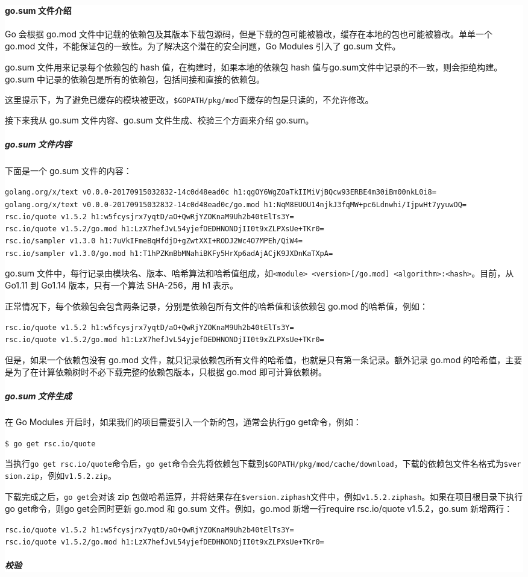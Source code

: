 #### go.sum 文件介绍

Go 会根据 go.mod 文件中记载的依赖包及其版本下载包源码，但是下载的包可能被篡改，缓存在本地的包也可能被篡改。单单一个 go.mod 文件，不能保证包的一致性。为了解决这个潜在的安全问题，Go Modules 引入了 go.sum 文件。

go.sum 文件用来记录每个依赖包的 hash 值，在构建时，如果本地的依赖包 hash 值与go.sum文件中记录的不一致，则会拒绝构建。go.sum 中记录的依赖包是所有的依赖包，包括间接和直接的依赖包。

这里提示下，为了避免已缓存的模块被更改，`$GOPATH/pkg/mod`下缓存的包是只读的，不允许修改。

接下来我从 go.sum 文件内容、go.sum 文件生成、校验三个方面来介绍 go.sum。

##### go.sum 文件内容

下面是一个 go.sum 文件的内容：

```bash
golang.org/x/text v0.0.0-20170915032832-14c0d48ead0c h1:qgOY6WgZOaTkIIMiVjBQcw93ERBE4m30iBm00nkL0i8=
golang.org/x/text v0.0.0-20170915032832-14c0d48ead0c/go.mod h1:NqM8EUOU14njkJ3fqMW+pc6Ldnwhi/IjpwHt7yyuwOQ=
rsc.io/quote v1.5.2 h1:w5fcysjrx7yqtD/aO+QwRjYZOKnaM9Uh2b40tElTs3Y=
rsc.io/quote v1.5.2/go.mod h1:LzX7hefJvL54yjefDEDHNONDjII0t9xZLPXsUe+TKr0=
rsc.io/sampler v1.3.0 h1:7uVkIFmeBqHfdjD+gZwtXXI+RODJ2Wc4O7MPEh/QiW4=
rsc.io/sampler v1.3.0/go.mod h1:T1hPZKmBbMNahiBKFy5HrXp6adAjACjK9JXDnKaTXpA=
```

go.sum 文件中，每行记录由模块名、版本、哈希算法和哈希值组成，如`<module> <version>[/go.mod] <algorithm>:<hash>`。目前，从 Go1.11 到 Go1.14 版本，只有一个算法 SHA-256，用 h1 表示。

正常情况下，每个依赖包会包含两条记录，分别是依赖包所有文件的哈希值和该依赖包 go.mod 的哈希值，例如：

```bash
rsc.io/quote v1.5.2 h1:w5fcysjrx7yqtD/aO+QwRjYZOKnaM9Uh2b40tElTs3Y=
rsc.io/quote v1.5.2/go.mod h1:LzX7hefJvL54yjefDEDHNONDjII0t9xZLPXsUe+TKr0=
```

但是，如果一个依赖包没有 go.mod 文件，就只记录依赖包所有文件的哈希值，也就是只有第一条记录。额外记录 go.mod 的哈希值，主要是为了在计算依赖树时不必下载完整的依赖包版本，只根据 go.mod 即可计算依赖树。

##### go.sum 文件生成

在 Go Modules 开启时，如果我们的项目需要引入一个新的包，通常会执行go get命令，例如：

```bash
$ go get rsc.io/quote
```

当执行`go get rsc.io/quote`命令后，`go get`命令会先将依赖包下载到`$GOPATH/pkg/mod/cache/download`，下载的依赖包文件名格式为`$version.zip`，例如`v1.5.2.zip`。

下载完成之后，`go get`会对该 zip 包做哈希运算，并将结果存在`$version.ziphash`文件中，例如`v1.5.2.ziphash`。如果在项目根目录下执行go get命令，则go get会同时更新 go.mod 和 go.sum 文件。例如，go.mod 新增一行require rsc.io/quote v1.5.2，go.sum 新增两行：

```bash
rsc.io/quote v1.5.2 h1:w5fcysjrx7yqtD/aO+QwRjYZOKnaM9Uh2b40tElTs3Y=
rsc.io/quote v1.5.2/go.mod h1:LzX7hefJvL54yjefDEDHNONDjII0t9xZLPXsUe+TKr0=
```

##### 校验
